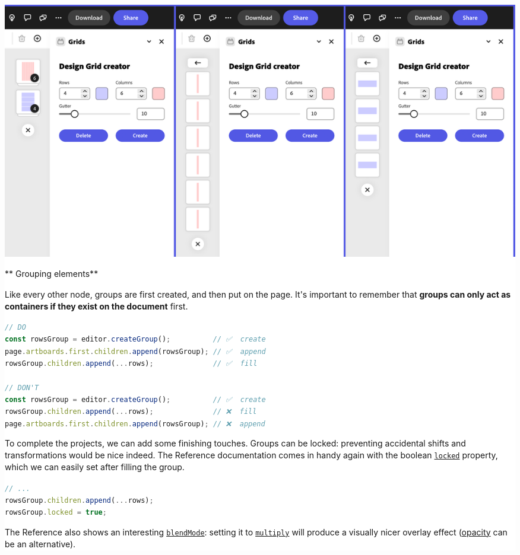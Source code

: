 ![](img/tut/grid-addon-groups.png)


<InlineAlert variant="warning" slots="heading, text1, text2, text3" />

** Grouping elements**

Like every other node, groups are first created, and then put on the page. It's important to remember that **groups can only act as containers if they exist on the document** first.

```js
// DO
const rowsGroup = editor.createGroup();          // ✅  create
page.artboards.first.children.append(rowsGroup); // ✅  append
rowsGroup.children.append(...rows);              // ✅  fill

// DON'T
const rowsGroup = editor.createGroup();          // ✅  create
rowsGroup.children.append(...rows);              // ❌  fill 
page.artboards.first.children.append(rowsGroup); // ❌  append
```

To complete the projects, we can add some finishing touches. Groups can be locked: preventing accidental shifts and transformations would be nice indeed. The Reference documentation comes in handy again with the boolean [`locked`](/references/scriptruntime/editor/classes/GroupNode.md#locked) property, which we can easily set after filling the group.

```js
// ...
rowsGroup.children.append(...rows);
rowsGroup.locked = true;
```

The Reference also shows an interesting [`blendMode`](/references/scriptruntime/editor/classes/GroupNode.md#blendmode): setting it to [`multiply`](/references/scriptruntime/editor/enums/BlendModeValue/#multiply) will produce a visually nicer overlay effect ([opacity](/references/scriptruntime/editor/classes/GroupNode.md#opacity) can be an alternative).

